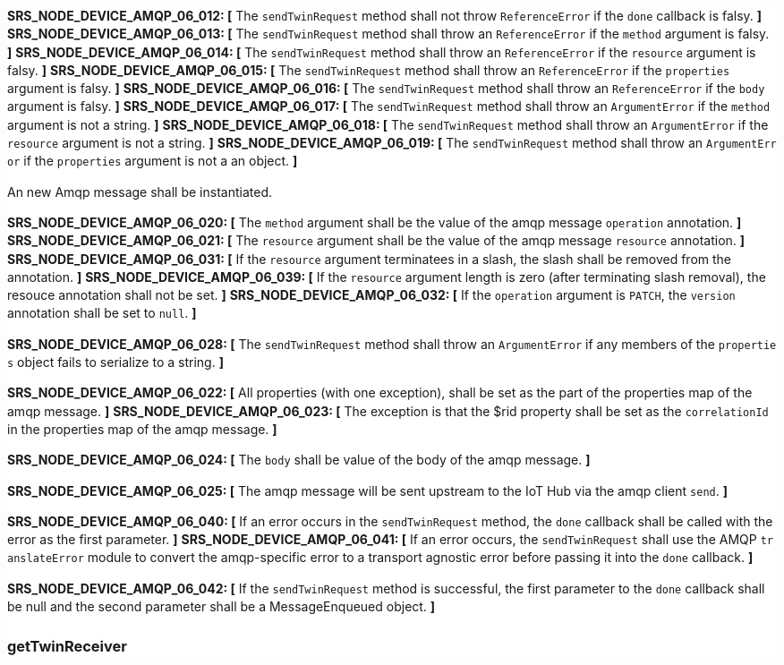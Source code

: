 **SRS_NODE_DEVICE_AMQP_06_012: [** The `sendTwinRequest` method shall not throw `ReferenceError` if the `done` callback is falsy. **]**
**SRS_NODE_DEVICE_AMQP_06_013: [** The `sendTwinRequest` method shall throw an `ReferenceError` if the `method` argument is falsy. **]**
**SRS_NODE_DEVICE_AMQP_06_014: [** The `sendTwinRequest` method shall throw an `ReferenceError` if the `resource` argument is falsy. **]**
**SRS_NODE_DEVICE_AMQP_06_015: [** The `sendTwinRequest` method shall throw an `ReferenceError` if the `properties` argument is falsy. **]**
**SRS_NODE_DEVICE_AMQP_06_016: [** The `sendTwinRequest` method shall throw an `ReferenceError` if the `body` argument is falsy. **]**
**SRS_NODE_DEVICE_AMQP_06_017: [** The `sendTwinRequest` method shall throw an `ArgumentError` if the `method` argument is not a string. **]**
**SRS_NODE_DEVICE_AMQP_06_018: [** The `sendTwinRequest` method shall throw an `ArgumentError` if the `resource` argument is not a string. **]**
**SRS_NODE_DEVICE_AMQP_06_019: [** The `sendTwinRequest` method shall throw an `ArgumentError` if the `properties` argument is not a an object. **]**

An new Amqp message shall be instantiated.

**SRS_NODE_DEVICE_AMQP_06_020: [** The `method` argument shall be the value of the amqp message `operation` annotation. **]**
**SRS_NODE_DEVICE_AMQP_06_021: [** The `resource` argument shall be the value of the amqp message `resource` annotation. **]**
**SRS_NODE_DEVICE_AMQP_06_031: [** If the `resource` argument terminatees in a slash, the slash shall be removed from the annotation. **]**
**SRS_NODE_DEVICE_AMQP_06_039: [** If the `resource` argument length is zero (after terminating slash removal), the resouce annotation shall not be set. **]**
**SRS_NODE_DEVICE_AMQP_06_032: [** If the `operation` argument is `PATCH`, the `version` annotation shall be set to `null`. **]**

**SRS_NODE_DEVICE_AMQP_06_028: [** The `sendTwinRequest` method shall throw an `ArgumentError` if any members of the `properties` object fails to serialize to a string. **]**

**SRS_NODE_DEVICE_AMQP_06_022: [** All properties (with one exception), shall be set as the part of the properties map of the amqp message. **]**
**SRS_NODE_DEVICE_AMQP_06_023: [** The exception is that the $rid property shall be set as the `correlationId` in the properties map of the amqp message. **]**

**SRS_NODE_DEVICE_AMQP_06_024: [** The `body` shall be value of the body of the amqp message. **]**

**SRS_NODE_DEVICE_AMQP_06_025: [** The amqp message will be sent upstream to the IoT Hub via the amqp client `send`. **]**

**SRS_NODE_DEVICE_AMQP_06_040: [** If an error occurs in the `sendTwinRequest` method, the `done` callback shall be called with the error as the first parameter. **]**
**SRS_NODE_DEVICE_AMQP_06_041: [** If an error occurs, the `sendTwinRequest` shall use the AMQP `translateError` module to convert the amqp-specific error to a transport agnostic error before passing it into the `done` callback. **]**

**SRS_NODE_DEVICE_AMQP_06_042: [** If the `sendTwinRequest` method is successful, the first parameter to the `done` callback shall be null and the second parameter shall be a MessageEnqueued object. **]**

### getTwinReceiver
